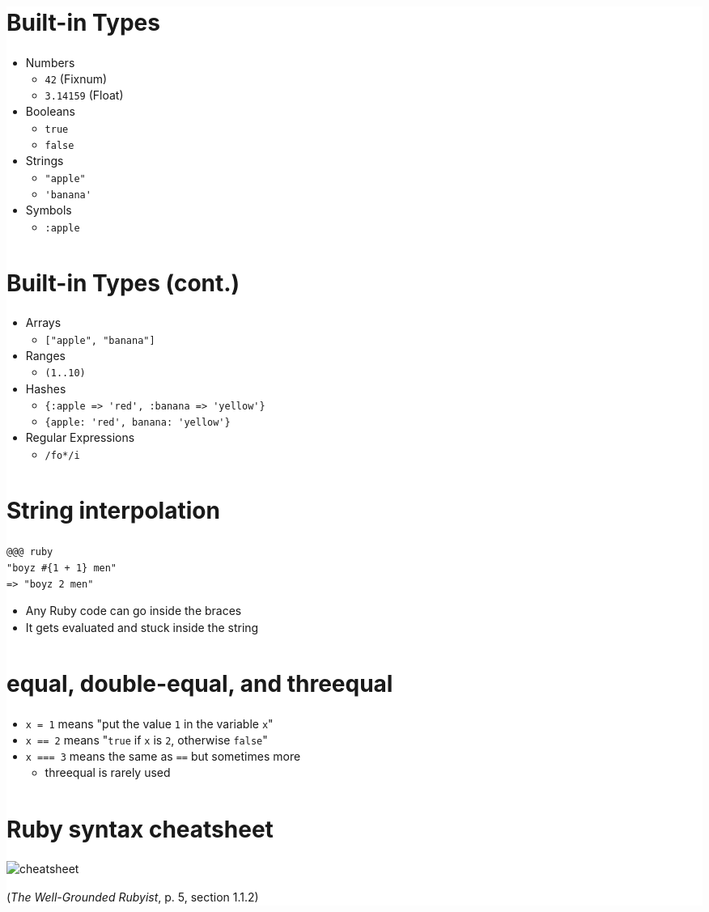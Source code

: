 # Built-in Types

* Numbers
  * `42` (Fixnum)
  * `3.14159` (Float)
* Booleans
  * `true`
  * `false`
* Strings
  * `"apple"`
  * `'banana'`
* Symbols
  * `:apple`

# Built-in Types (cont.)

* Arrays
  * `["apple", "banana"]`
* Ranges
  * `(1..10)`
* Hashes
  * `{:apple => 'red', :banana => 'yellow'}`
  * `{apple: 'red', banana: 'yellow'}`
* Regular Expressions
  * `/fo*/i`

# String interpolation

    @@@ ruby
    "boyz #{1 + 1} men"
    => "boyz 2 men"

* Any Ruby code can go inside the braces
* It gets evaluated and stuck inside the string

# equal, double-equal, and threequal

* `x = 1` means "put the value `1` in the variable `x`"
* `x == 2` means "`true` if `x` is `2`, otherwise `false`"
* `x === 3` means the same as `==` but sometimes more
  * threequal is rarely used

# Ruby syntax cheatsheet

![cheatsheet](/lessons/ruby_basics/cheatsheet/cheatsheet.png)

(_The Well-Grounded Rubyist_, p. 5, section 1.1.2)
